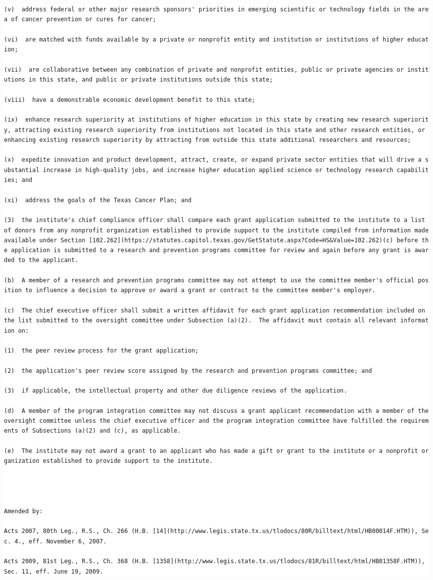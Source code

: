     (v)  address federal or other major research sponsors' priorities in emerging scientific or technology fields in the area of cancer prevention or cures for cancer;
    
    (vi)  are matched with funds available by a private or nonprofit entity and institution or institutions of higher education;
    
    (vii)  are collaborative between any combination of private and nonprofit entities, public or private agencies or institutions in this state, and public or private institutions outside this state;
    
    (viii)  have a demonstrable economic development benefit to this state;
    
    (ix)  enhance research superiority at institutions of higher education in this state by creating new research superiority, attracting existing research superiority from institutions not located in this state and other research entities, or enhancing existing research superiority by attracting from outside this state additional researchers and resources;
    
    (x)  expedite innovation and product development, attract, create, or expand private sector entities that will drive a substantial increase in high-quality jobs, and increase higher education applied science or technology research capabilities; and
    
    (xi)  address the goals of the Texas Cancer Plan; and
    
    (3)  the institute's chief compliance officer shall compare each grant application submitted to the institute to a list of donors from any nonprofit organization established to provide support to the institute compiled from information made available under Section [102.262](https://statutes.capitol.texas.gov/GetStatute.aspx?Code=HS&Value=102.262)(c) before the application is submitted to a research and prevention programs committee for review and again before any grant is awarded to the applicant.
    
    (b)  A member of a research and prevention programs committee may not attempt to use the committee member's official position to influence a decision to approve or award a grant or contract to the committee member's employer.
    
    (c)  The chief executive officer shall submit a written affidavit for each grant application recommendation included on the list submitted to the oversight committee under Subsection (a)(2).  The affidavit must contain all relevant information on:
    
    (1)  the peer review process for the grant application;
    
    (2)  the application's peer review score assigned by the research and prevention programs committee; and
    
    (3)  if applicable, the intellectual property and other due diligence reviews of the application.
    
    (d)  A member of the program integration committee may not discuss a grant applicant recommendation with a member of the oversight committee unless the chief executive officer and the program integration committee have fulfilled the requirements of Subsections (a)(2) and (c), as applicable.
    
    (e)  The institute may not award a grant to an applicant who has made a gift or grant to the institute or a nonprofit organization established to provide support to the institute.
    
    
    
    
    Amended by: 
    
    Acts 2007, 80th Leg., R.S., Ch. 266 (H.B. [14](http://www.legis.state.tx.us/tlodocs/80R/billtext/html/HB00014F.HTM)), Sec. 4., eff. November 6, 2007.
    
    Acts 2009, 81st Leg., R.S., Ch. 368 (H.B. [1358](http://www.legis.state.tx.us/tlodocs/81R/billtext/html/HB01358F.HTM)), Sec. 11, eff. June 19, 2009.
    